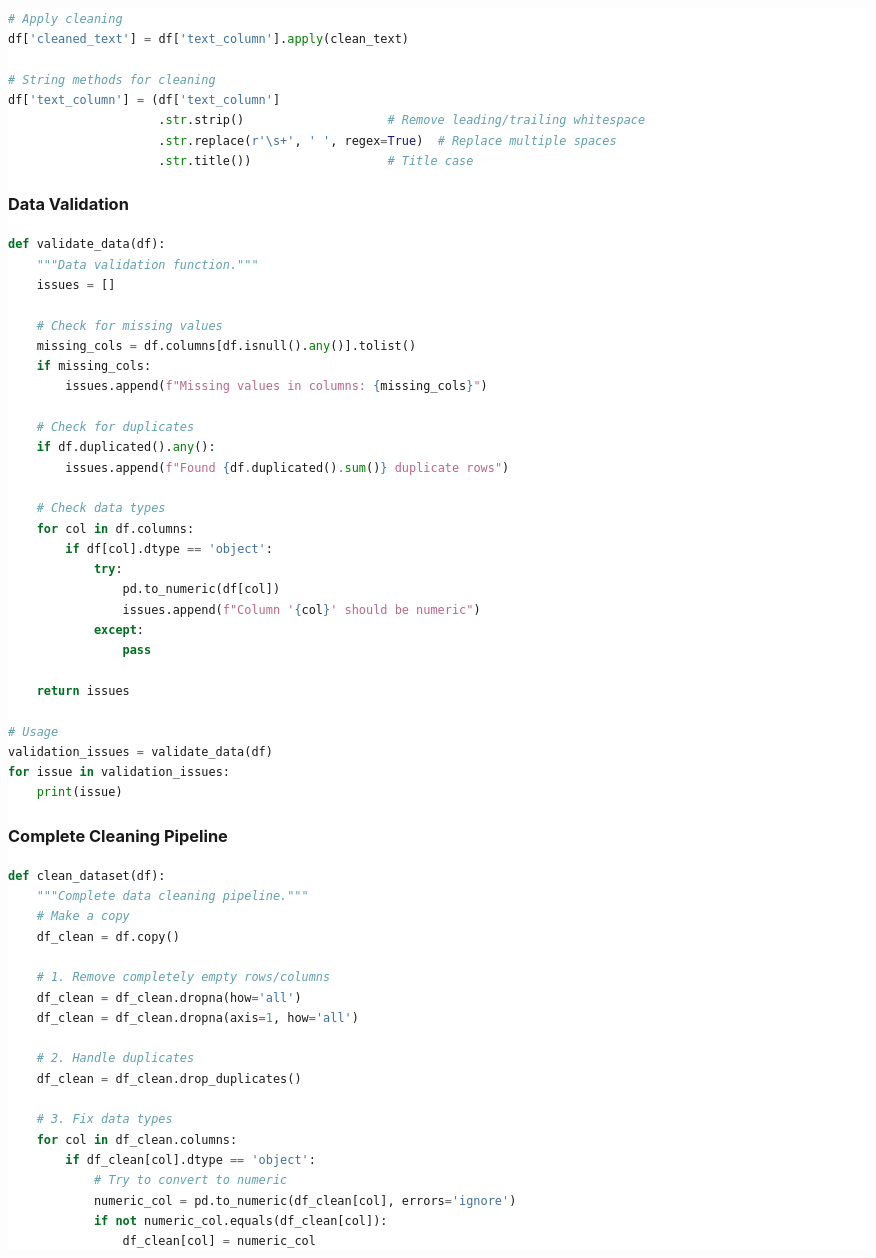 ```python
# Apply cleaning
df['cleaned_text'] = df['text_column'].apply(clean_text)

# String methods for cleaning
df['text_column'] = (df['text_column']
                     .str.strip()                    # Remove leading/trailing whitespace
                     .str.replace(r'\s+', ' ', regex=True)  # Replace multiple spaces
                     .str.title())                   # Title case
```

### Data Validation
```python
def validate_data(df):
    """Data validation function."""
    issues = []
    
    # Check for missing values
    missing_cols = df.columns[df.isnull().any()].tolist()
    if missing_cols:
        issues.append(f"Missing values in columns: {missing_cols}")
    
    # Check for duplicates
    if df.duplicated().any():
        issues.append(f"Found {df.duplicated().sum()} duplicate rows")
    
    # Check data types
    for col in df.columns:
        if df[col].dtype == 'object':
            try:
                pd.to_numeric(df[col])
                issues.append(f"Column '{col}' should be numeric")
            except:
                pass
    
    return issues

# Usage
validation_issues = validate_data(df)
for issue in validation_issues:
    print(issue)
```

### Complete Cleaning Pipeline
```python
def clean_dataset(df):
    """Complete data cleaning pipeline."""
    # Make a copy
    df_clean = df.copy()
    
    # 1. Remove completely empty rows/columns
    df_clean = df_clean.dropna(how='all')
    df_clean = df_clean.dropna(axis=1, how='all')
    
    # 2. Handle duplicates
    df_clean = df_clean.drop_duplicates()
    
    # 3. Fix data types
    for col in df_clean.columns:
        if df_clean[col].dtype == 'object':
            # Try to convert to numeric
            numeric_col = pd.to_numeric(df_clean[col], errors='ignore')
            if not numeric_col.equals(df_clean[col]):
                df_clean[col] = numeric_col
```